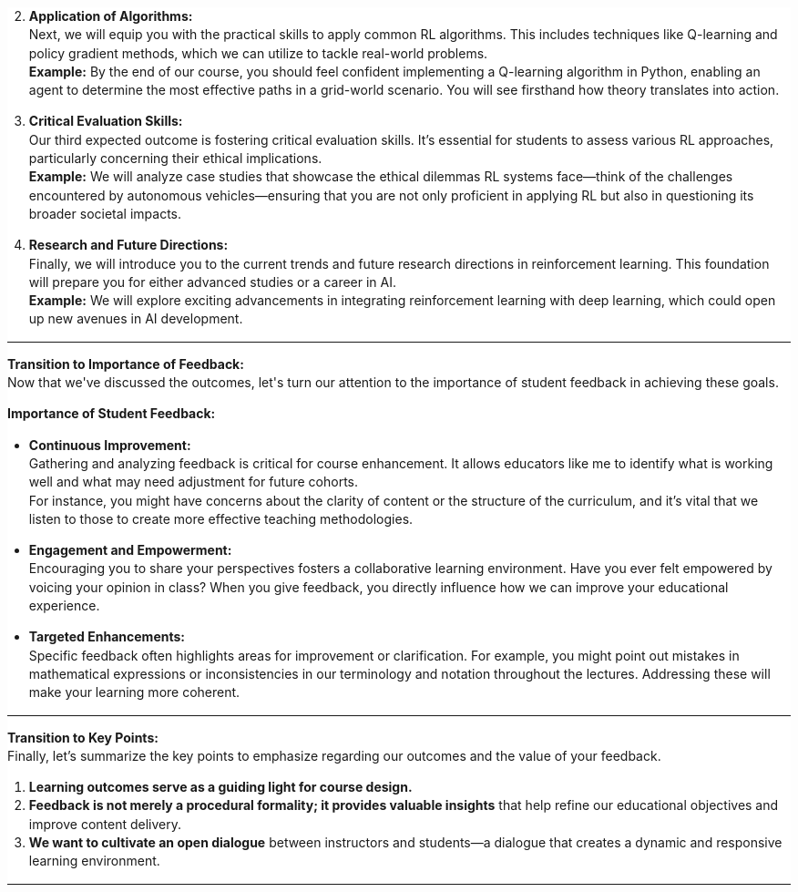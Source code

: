 2. **Application of Algorithms:**  
   Next, we will equip you with the practical skills to apply common RL algorithms. This includes techniques like Q-learning and policy gradient methods, which we can utilize to tackle real-world problems.  
   **Example:** By the end of our course, you should feel confident implementing a Q-learning algorithm in Python, enabling an agent to determine the most effective paths in a grid-world scenario. You will see firsthand how theory translates into action.

3. **Critical Evaluation Skills:**  
   Our third expected outcome is fostering critical evaluation skills. It’s essential for students to assess various RL approaches, particularly concerning their ethical implications.  
   **Example:** We will analyze case studies that showcase the ethical dilemmas RL systems face—think of the challenges encountered by autonomous vehicles—ensuring that you are not only proficient in applying RL but also in questioning its broader societal impacts.

4. **Research and Future Directions:**  
   Finally, we will introduce you to the current trends and future research directions in reinforcement learning. This foundation will prepare you for either advanced studies or a career in AI.  
   **Example:** We will explore exciting advancements in integrating reinforcement learning with deep learning, which could open up new avenues in AI development.

---

**Transition to Importance of Feedback:**  
Now that we've discussed the outcomes, let's turn our attention to the importance of student feedback in achieving these goals.

**Importance of Student Feedback:** 

- **Continuous Improvement:**  
   Gathering and analyzing feedback is critical for course enhancement. It allows educators like me to identify what is working well and what may need adjustment for future cohorts.  
   For instance, you might have concerns about the clarity of content or the structure of the curriculum, and it’s vital that we listen to those to create more effective teaching methodologies.

- **Engagement and Empowerment:**  
   Encouraging you to share your perspectives fosters a collaborative learning environment. Have you ever felt empowered by voicing your opinion in class? When you give feedback, you directly influence how we can improve your educational experience.  

- **Targeted Enhancements:**  
   Specific feedback often highlights areas for improvement or clarification. For example, you might point out mistakes in mathematical expressions or inconsistencies in our terminology and notation throughout the lectures. Addressing these will make your learning more coherent.

---

**Transition to Key Points:**  
Finally, let’s summarize the key points to emphasize regarding our outcomes and the value of your feedback.

1. **Learning outcomes serve as a guiding light for course design.**
2. **Feedback is not merely a procedural formality; it provides valuable insights** that help refine our educational objectives and improve content delivery.
3. **We want to cultivate an open dialogue** between instructors and students—a dialogue that creates a dynamic and responsive learning environment.

---